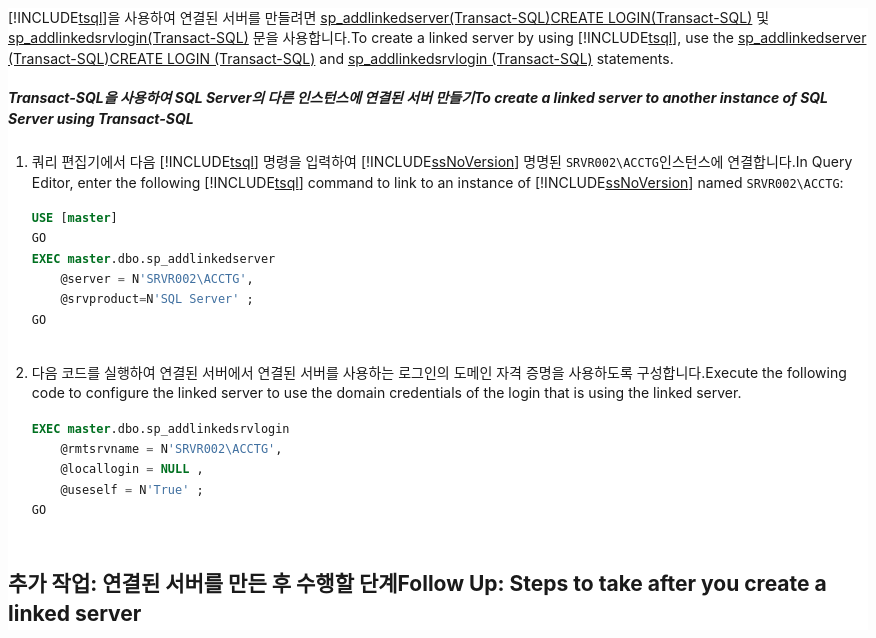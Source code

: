  <span data-ttu-id="166a9-253">[!INCLUDE[tsql](../../includes/tsql-md.md)]을 사용하여 연결된 서버를 만들려면 [sp_addlinkedserver&#40;Transact-SQL&#41;](/sql/relational-databases/system-stored-procedures/sp-addlinkedserver-transact-sql)[CREATE LOGIN&#40;Transact-SQL&#41;](/sql/t-sql/statements/create-login-transact-sql) 및 [sp_addlinkedsrvlogin&#40;Transact-SQL&#41;](/sql/relational-databases/system-stored-procedures/sp-addlinkedsrvlogin-transact-sql) 문을 사용합니다.</span><span class="sxs-lookup"><span data-stu-id="166a9-253">To create a linked server by using [!INCLUDE[tsql](../../includes/tsql-md.md)], use the [sp_addlinkedserver &#40;Transact-SQL&#41;](/sql/relational-databases/system-stored-procedures/sp-addlinkedserver-transact-sql)[CREATE LOGIN &#40;Transact-SQL&#41;](/sql/t-sql/statements/create-login-transact-sql) and [sp_addlinkedsrvlogin &#40;Transact-SQL&#41;](/sql/relational-databases/system-stored-procedures/sp-addlinkedsrvlogin-transact-sql) statements.</span></span>  
  
##### <a name="to-create-a-linked-server-to-another-instance-of-sql-server-using-transact-sql"></a><span data-ttu-id="166a9-254">Transact-SQL을 사용하여 SQL Server의 다른 인스턴스에 연결된 서버 만들기</span><span class="sxs-lookup"><span data-stu-id="166a9-254">To create a linked server to another instance of SQL Server using Transact-SQL</span></span>  
  
1.  <span data-ttu-id="166a9-255">쿼리 편집기에서 다음 [!INCLUDE[tsql](../../includes/tsql-md.md)] 명령을 입력하여 [!INCLUDE[ssNoVersion](../../includes/ssnoversion-md.md)] 명명된 `SRVR002\ACCTG`인스턴스에 연결합니다.</span><span class="sxs-lookup"><span data-stu-id="166a9-255">In Query Editor, enter the following [!INCLUDE[tsql](../../includes/tsql-md.md)] command to link to an instance of [!INCLUDE[ssNoVersion](../../includes/ssnoversion-md.md)] named `SRVR002\ACCTG`:</span></span>  
  
    ```sql  
    USE [master]  
    GO  
    EXEC master.dbo.sp_addlinkedserver   
        @server = N'SRVR002\ACCTG',   
        @srvproduct=N'SQL Server' ;  
    GO  
  
    ```  
  
2.  <span data-ttu-id="166a9-256">다음 코드를 실행하여 연결된 서버에서 연결된 서버를 사용하는 로그인의 도메인 자격 증명을 사용하도록 구성합니다.</span><span class="sxs-lookup"><span data-stu-id="166a9-256">Execute the following code to configure the linked server to use the domain credentials of the login that is using the linked server.</span></span>  
  
    ```sql  
    EXEC master.dbo.sp_addlinkedsrvlogin   
        @rmtsrvname = N'SRVR002\ACCTG',   
        @locallogin = NULL ,   
        @useself = N'True' ;  
    GO  
  
    ```  
  
##  <a name="follow-up-steps-to-take-after-you-create-a-linked-server"></a><a name="FollowUp"></a> <span data-ttu-id="166a9-257">추가 작업: 연결된 서버를 만든 후 수행할 단계</span><span class="sxs-lookup"><span data-stu-id="166a9-257">Follow Up: Steps to take after you create a linked server</span></span>  
  
